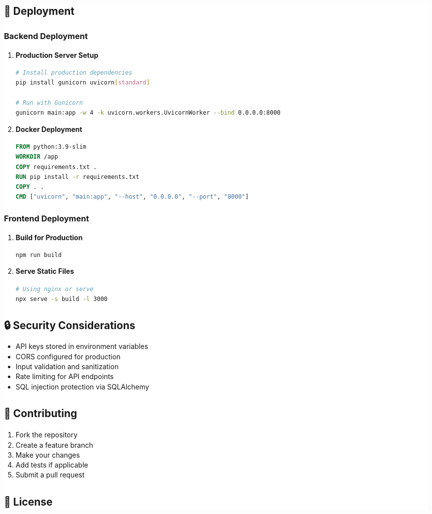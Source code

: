 ## 🚀 Deployment

### Backend Deployment
1. **Production Server Setup**
   ```bash
   # Install production dependencies
   pip install gunicorn uvicorn[standard]
   
   # Run with Gunicorn
   gunicorn main:app -w 4 -k uvicorn.workers.UvicornWorker --bind 0.0.0.0:8000
   ```

2. **Docker Deployment**
   ```dockerfile
   FROM python:3.9-slim
   WORKDIR /app
   COPY requirements.txt .
   RUN pip install -r requirements.txt
   COPY . .
   CMD ["uvicorn", "main:app", "--host", "0.0.0.0", "--port", "8000"]
   ```

### Frontend Deployment
1. **Build for Production**
   ```bash
   npm run build
   ```

2. **Serve Static Files**
   ```bash
   # Using nginx or serve
   npx serve -s build -l 3000
   ```

## 🔒 Security Considerations

- API keys stored in environment variables
- CORS configured for production
- Input validation and sanitization
- Rate limiting for API endpoints
- SQL injection protection via SQLAlchemy

## 📝 Contributing

1. Fork the repository
2. Create a feature branch
3. Make your changes
4. Add tests if applicable
5. Submit a pull request

## 📄 License

